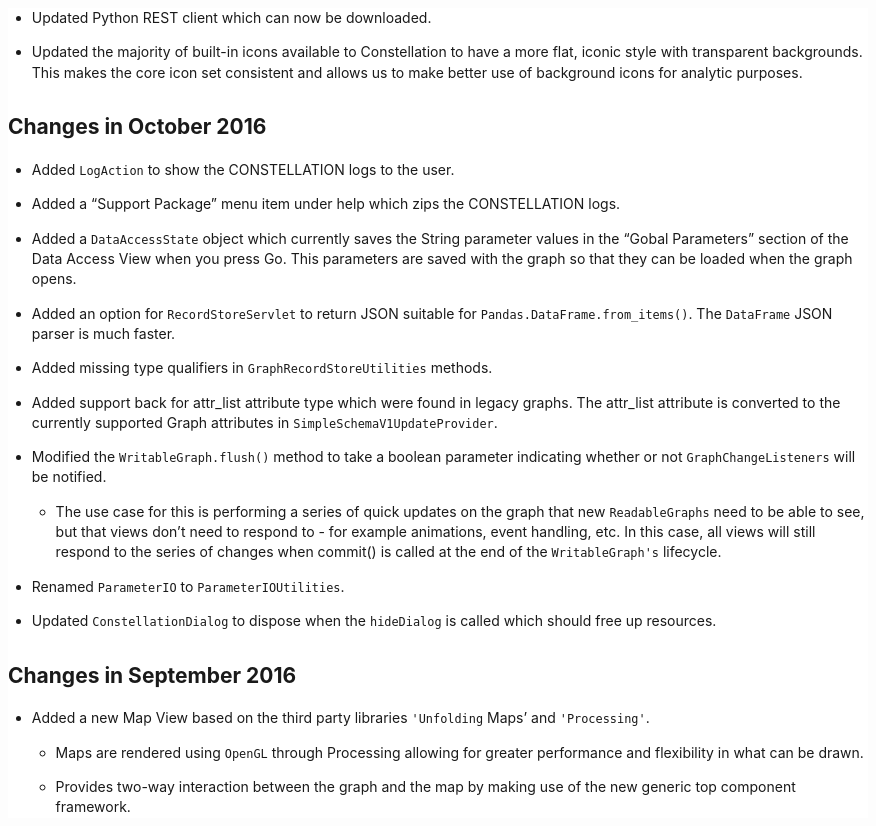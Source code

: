 -   Updated Python REST client which can now be downloaded.

-   Updated the majority of built-in icons available to Constellation to
    have a more flat, iconic style with transparent backgrounds. This
    makes the core icon set consistent and allows us to make better use
    of background icons for analytic purposes.

## Changes in October 2016

-   Added `LogAction` to show the CONSTELLATION logs to the user.

-   Added a “Support Package” menu item under help which zips the
    CONSTELLATION logs.

-   Added a `DataAccessState` object which currently saves the String
    parameter values in the “Gobal Parameters” section of the Data
    Access View when you press Go. This parameters are saved with the
    graph so that they can be loaded when the graph opens.

-   Added an option for `RecordStoreServlet` to return JSON suitable for
    `Pandas.DataFrame.from_items()`. The `DataFrame` JSON parser is much
    faster.

-   Added missing type qualifiers in `GraphRecordStoreUtilities`
    methods.

-   Added support back for attr\_list attribute type which were found in
    legacy graphs. The attr\_list attribute is converted to the
    currently supported Graph attributes in
    `SimpleSchemaV1UpdateProvider`.

-   Modified the `WritableGraph.flush()` method to take a boolean
    parameter indicating whether or not `GraphChangeListeners` will be
    notified.

    -   The use case for this is performing a series of quick updates on
        the graph that new `ReadableGraphs` need to be able to see, but
        that views don’t need to respond to - for example animations,
        event handling, etc. In this case, all views will still respond
        to the series of changes when commit() is called at the end of
        the `WritableGraph's` lifecycle.

-   Renamed `ParameterIO` to `ParameterIOUtilities`.

-   Updated `ConstellationDialog` to dispose when the `hideDialog` is
    called which should free up resources.

## Changes in September 2016

-   Added a new Map View based on the third party libraries `'Unfolding`
    Maps’ and `'Processing'`.

    -   Maps are rendered using `OpenGL` through Processing allowing for
        greater performance and flexibility in what can be drawn.

    -   Provides two-way interaction between the graph and the map by
        making use of the new generic top component framework.
